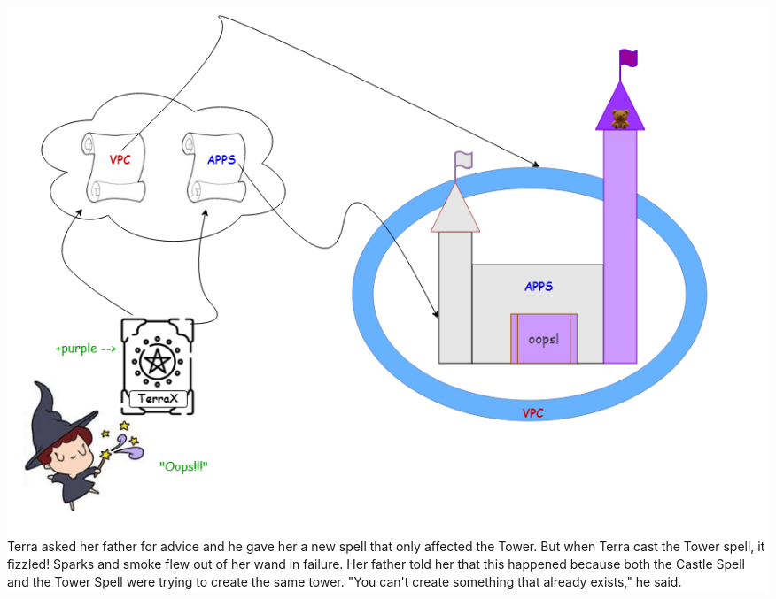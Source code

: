<img src="TerraCastle3.png" width="800">

Terra  asked her father for advice and he gave her a new spell that only affected the Tower.  But when Terra cast the Tower spell, it fizzled!  Sparks and smoke flew out of her wand in failure.  Her father told her that this happened because both the Castle Spell and the Tower Spell were trying to create the same tower.  "You can't create something that already exists," he said.
